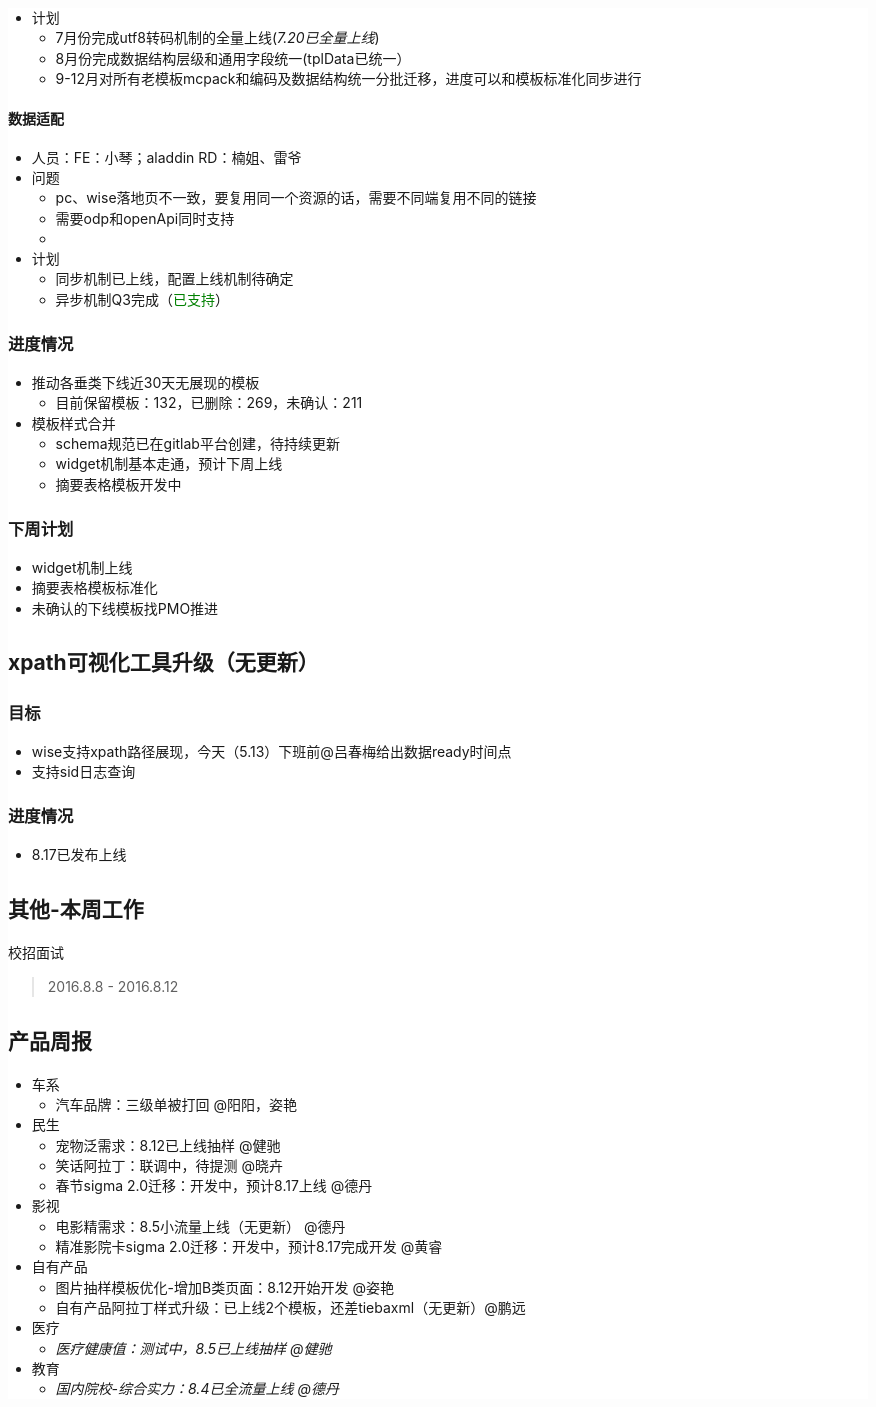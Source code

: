 * 计划
    * 7月份完成utf8转码机制的全量上线(*7.20已全量上线*)
    * 8月份完成数据结构层级和通用字段统一(tplData已统一）
    * 9-12月对所有老模板mcpack和编码及数据结构统一分批迁移，进度可以和模板标准化同步进行

#### 数据适配
* 人员：FE：小琴；aladdin RD：楠姐、雷爷
* 问题
    * pc、wise落地页不一致，要复用同一个资源的话，需要不同端复用不同的链接
    * 需要odp和openApi同时支持
    * 
* 计划
    * 同步机制已上线，配置上线机制待确定
    * 异步机制Q3完成（<span style="color: green">已支持</span>）

### 进度情况

* 推动各垂类下线近30天无展现的模板
    * 目前保留模板：132，已删除：269，未确认：211
* 模板样式合并
    * schema规范已在gitlab平台创建，待持续更新
    * widget机制基本走通，预计下周上线
    * 摘要表格模板开发中

### 下周计划

* widget机制上线
* 摘要表格模板标准化
* 未确认的下线模板找PMO推进

## xpath可视化工具升级（无更新）
### 目标
* wise支持xpath路径展现，今天（5.13）下班前@吕春梅给出数据ready时间点
* 支持sid日志查询

### 进度情况

* 8.17已发布上线

## 其他-本周工作

校招面试


> 2016.8.8 - 2016.8.12

## 产品周报
* 车系
    * 汽车品牌：三级单被打回 @阳阳，姿艳
* 民生
    * 宠物泛需求：8.12已上线抽样 @健驰
    * 笑话阿拉丁：联调中，待提测 @晓卉
    * 春节sigma 2.0迁移：开发中，预计8.17上线 @德丹
* 影视
    * 电影精需求：8.5小流量上线（无更新） @德丹
    * 精准影院卡sigma 2.0迁移：开发中，预计8.17完成开发 @黄睿
* 自有产品
    * 图片抽样模板优化-增加B类页面：8.12开始开发 @姿艳
    * 自有产品阿拉丁样式升级：已上线2个模板，还差tiebaxml（无更新）@鹏远
* 医疗
    * *医疗健康值：测试中，8.5已上线抽样 @健驰*
* 教育
    * *国内院校-综合实力：8.4已全流量上线 @德丹*